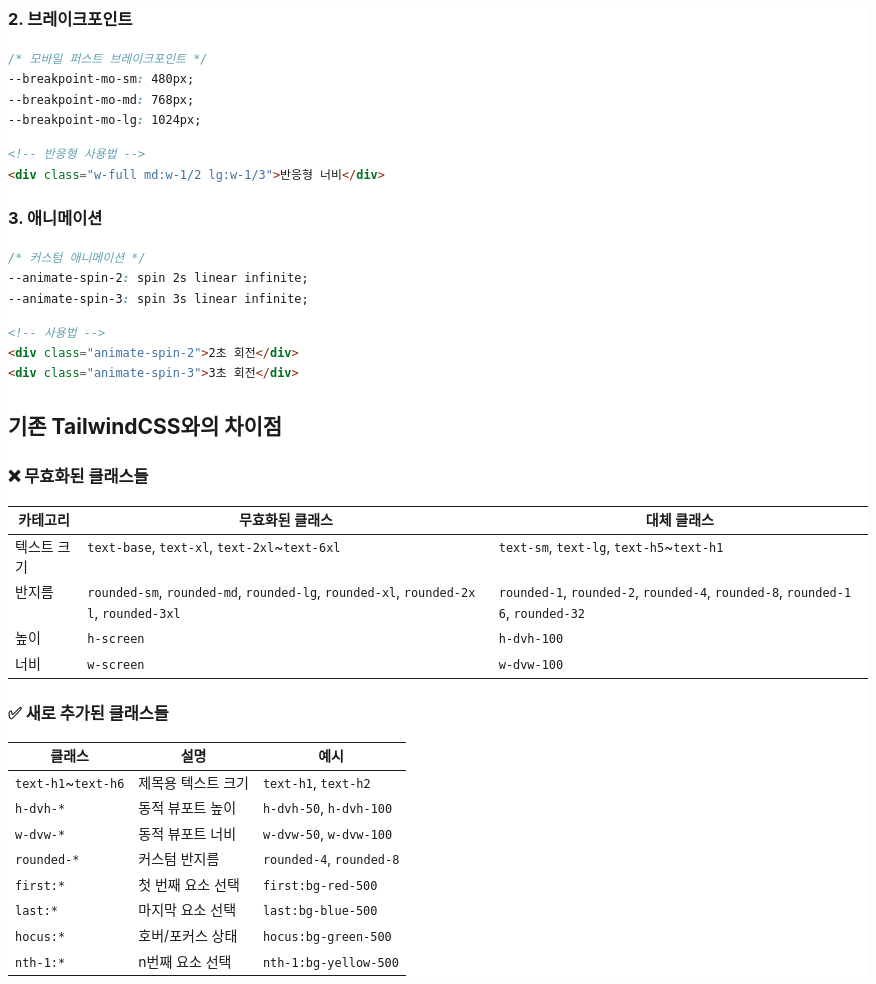### 2. 브레이크포인트

```css
/* 모바일 퍼스트 브레이크포인트 */
--breakpoint-mo-sm: 480px;
--breakpoint-mo-md: 768px;
--breakpoint-mo-lg: 1024px;
```

```html
<!-- 반응형 사용법 -->
<div class="w-full md:w-1/2 lg:w-1/3">반응형 너비</div>
```

### 3. 애니메이션

```css
/* 커스텀 애니메이션 */
--animate-spin-2: spin 2s linear infinite;
--animate-spin-3: spin 3s linear infinite;
```

```html
<!-- 사용법 -->
<div class="animate-spin-2">2초 회전</div>
<div class="animate-spin-3">3초 회전</div>
```

## 기존 TailwindCSS와의 차이점

### ❌ 무효화된 클래스들

| 카테고리    | 무효화된 클래스                                                                      | 대체 클래스                                                                    |
| ----------- | ------------------------------------------------------------------------------------ | ------------------------------------------------------------------------------ |
| 텍스트 크기 | `text-base`, `text-xl`, `text-2xl`~`text-6xl`                                        | `text-sm`, `text-lg`, `text-h5`~`text-h1`                                      |
| 반지름      | `rounded-sm`, `rounded-md`, `rounded-lg`, `rounded-xl`, `rounded-2xl`, `rounded-3xl` | `rounded-1`, `rounded-2`, `rounded-4`, `rounded-8`, `rounded-16`, `rounded-32` |
| 높이        | `h-screen`                                                                           | `h-dvh-100`                                                                    |
| 너비        | `w-screen`                                                                           | `w-dvw-100`                                                                    |

### ✅ 새로 추가된 클래스들

| 클래스              | 설명               | 예시                     |
| ------------------- | ------------------ | ------------------------ |
| `text-h1`~`text-h6` | 제목용 텍스트 크기 | `text-h1`, `text-h2`     |
| `h-dvh-*`           | 동적 뷰포트 높이   | `h-dvh-50`, `h-dvh-100`  |
| `w-dvw-*`           | 동적 뷰포트 너비   | `w-dvw-50`, `w-dvw-100`  |
| `rounded-*`         | 커스텀 반지름      | `rounded-4`, `rounded-8` |
| `first:*`           | 첫 번째 요소 선택  | `first:bg-red-500`       |
| `last:*`            | 마지막 요소 선택   | `last:bg-blue-500`       |
| `hocus:*`           | 호버/포커스 상태   | `hocus:bg-green-500`     |
| `nth-1:*`           | n번째 요소 선택    | `nth-1:bg-yellow-500`    |
